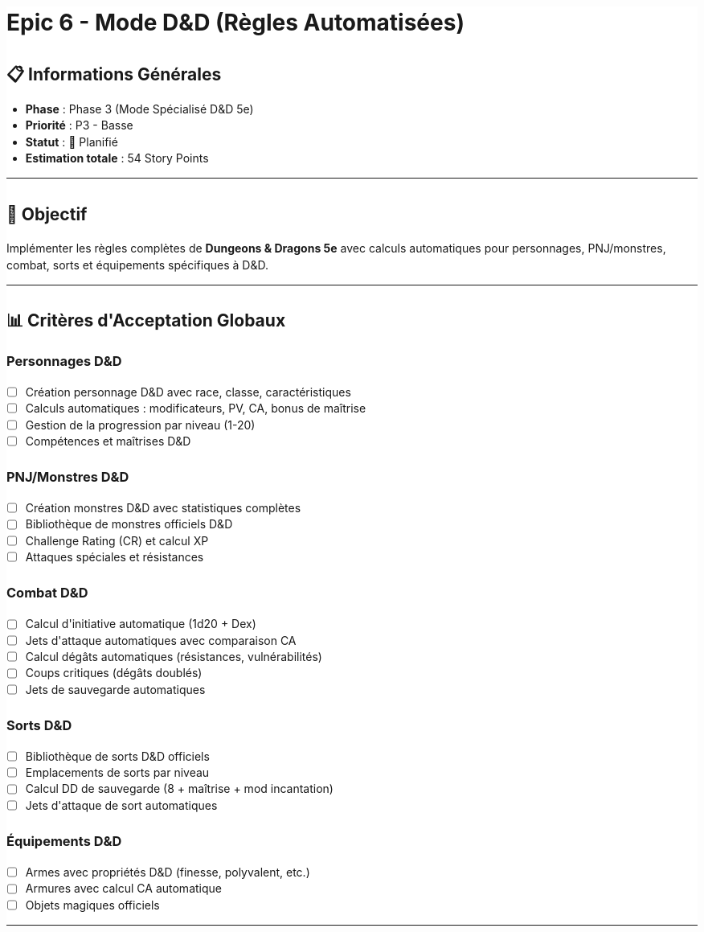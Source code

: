 # Epic 6 - Mode D&D (Règles Automatisées)

## 📋 Informations Générales

- **Phase** : Phase 3 (Mode Spécialisé D&D 5e)
- **Priorité** : P3 - Basse
- **Statut** : 📝 Planifié
- **Estimation totale** : 54 Story Points

---

## 🎯 Objectif

Implémenter les règles complètes de **Dungeons & Dragons 5e** avec calculs automatiques pour personnages, PNJ/monstres, combat, sorts et équipements spécifiques à D&D.

---

## 📊 Critères d'Acceptation Globaux

### Personnages D&D
- [ ] Création personnage D&D avec race, classe, caractéristiques
- [ ] Calculs automatiques : modificateurs, PV, CA, bonus de maîtrise
- [ ] Gestion de la progression par niveau (1-20)
- [ ] Compétences et maîtrises D&D

### PNJ/Monstres D&D
- [ ] Création monstres D&D avec statistiques complètes
- [ ] Bibliothèque de monstres officiels D&D
- [ ] Challenge Rating (CR) et calcul XP
- [ ] Attaques spéciales et résistances

### Combat D&D
- [ ] Calcul d'initiative automatique (1d20 + Dex)
- [ ] Jets d'attaque automatiques avec comparaison CA
- [ ] Calcul dégâts automatiques (résistances, vulnérabilités)
- [ ] Coups critiques (dégâts doublés)
- [ ] Jets de sauvegarde automatiques

### Sorts D&D
- [ ] Bibliothèque de sorts D&D officiels
- [ ] Emplacements de sorts par niveau
- [ ] Calcul DD de sauvegarde (8 + maîtrise + mod incantation)
- [ ] Jets d'attaque de sort automatiques

### Équipements D&D
- [ ] Armes avec propriétés D&D (finesse, polyvalent, etc.)
- [ ] Armures avec calcul CA automatique
- [ ] Objets magiques officiels

---